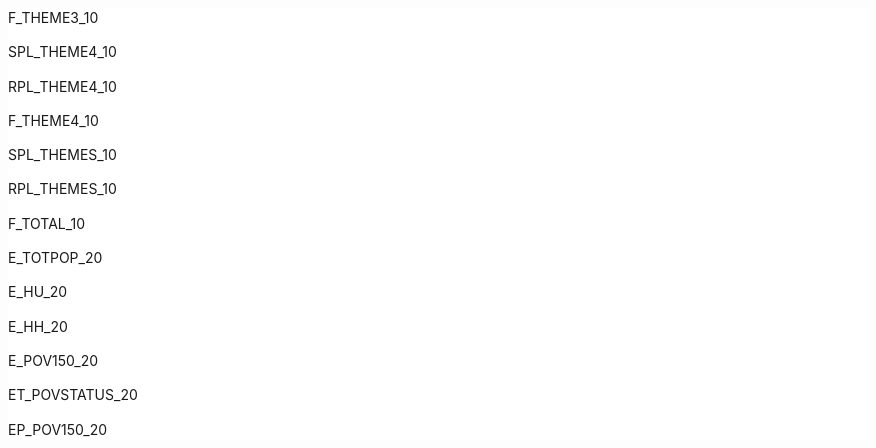 F_THEME3_10
</th>

<th style="text-align:right;">

SPL_THEME4_10
</th>

<th style="text-align:right;">

RPL_THEME4_10
</th>

<th style="text-align:right;">

F_THEME4_10
</th>

<th style="text-align:right;">

SPL_THEMES_10
</th>

<th style="text-align:right;">

RPL_THEMES_10
</th>

<th style="text-align:right;">

F_TOTAL_10
</th>

<th style="text-align:right;">

E_TOTPOP_20
</th>

<th style="text-align:right;">

E_HU_20
</th>

<th style="text-align:right;">

E_HH_20
</th>

<th style="text-align:right;">

E_POV150_20
</th>

<th style="text-align:right;">

ET_POVSTATUS_20
</th>

<th style="text-align:right;">

EP_POV150_20
</th>
